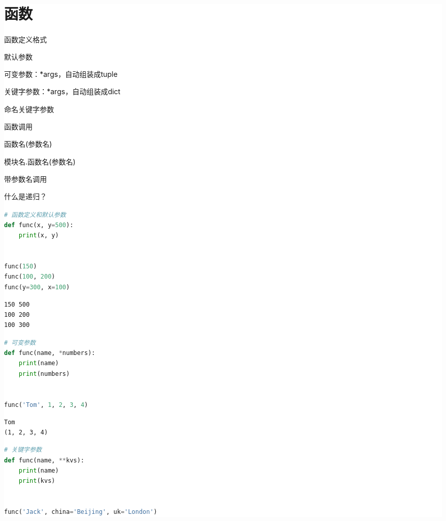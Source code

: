 
# 函数

函数定义格式

默认参数

可变参数：*args，自动组装成tuple

关键字参数：*args，自动组装成dict

命名关键字参数

函数调用

函数名(参数名)

模块名.函数名(参数名)

带参数名调用

什么是递归？


```python
# 函数定义和默认参数
def func(x, y=500):
    print(x, y)


func(150)
func(100, 200)
func(y=300, x=100)
```

    150 500
    100 200
    100 300
    


```python
# 可变参数
def func(name, *numbers):
    print(name)
    print(numbers)


func('Tom', 1, 2, 3, 4)
```

    Tom
    (1, 2, 3, 4)
    


```python
# 关键字参数
def func(name, **kvs):
    print(name)
    print(kvs)
    
    
func('Jack', china='Beijing', uk='London')
```
